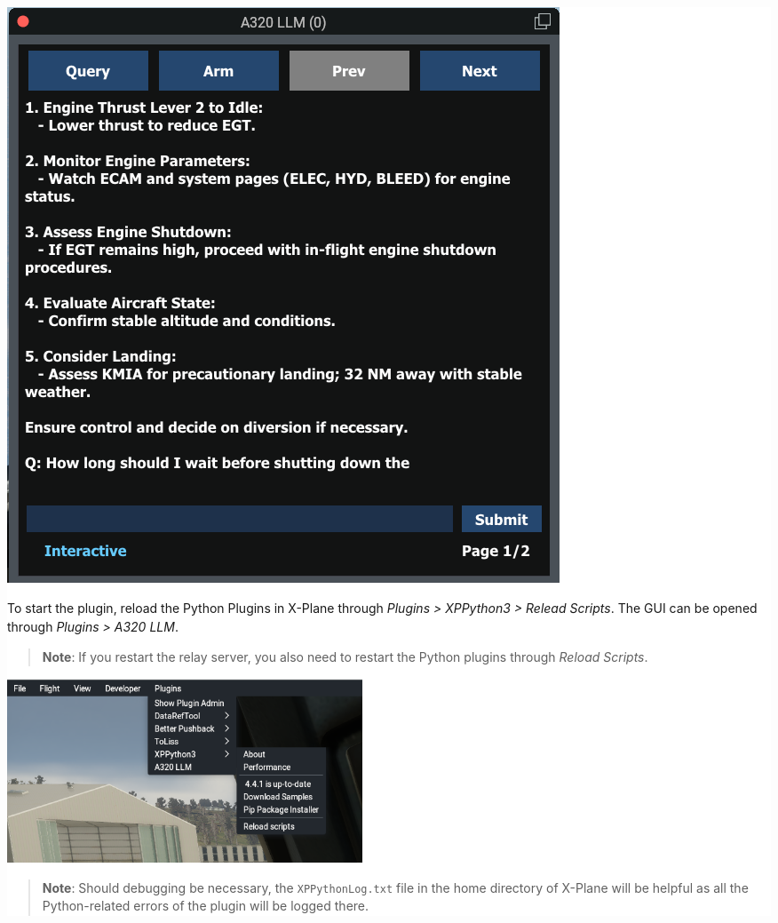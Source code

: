 ![GUI](./figures/ai_assistant_gui_2.png)

To start the plugin, reload the Python Plugins in X-Plane through *Plugins > XPPython3 > Relead Scripts*. The GUI can be opened through *Plugins > A320 LLM*. 

> **Note**: If you restart the relay server, you also need to restart the Python plugins through *Reload Scripts*.

<img src="./figures/XPPython3_reload.png" alt="Reload" width="400"/>


> **Note**: Should debugging be necessary, the `XPPythonLog.txt` file in the home directory of X-Plane will be helpful as all the Python-related errors of the plugin will be logged there.



